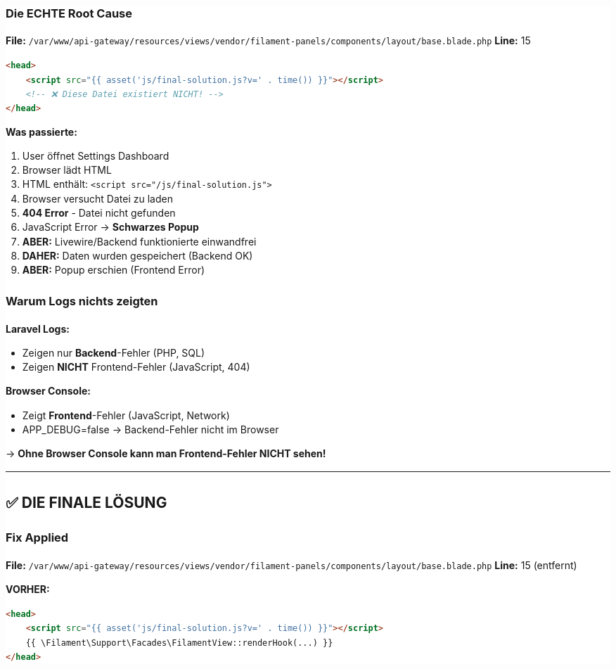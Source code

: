 ### Die ECHTE Root Cause

**File:** `/var/www/api-gateway/resources/views/vendor/filament-panels/components/layout/base.blade.php`
**Line:** 15

```html
<head>
    <script src="{{ asset('js/final-solution.js?v=' . time()) }}"></script>
    <!-- ❌ Diese Datei existiert NICHT! -->
</head>
```

**Was passierte:**
1. User öffnet Settings Dashboard
2. Browser lädt HTML
3. HTML enthält: `<script src="/js/final-solution.js">`
4. Browser versucht Datei zu laden
5. **404 Error** - Datei nicht gefunden
6. JavaScript Error → **Schwarzes Popup**
7. **ABER:** Livewire/Backend funktionierte einwandfrei
8. **DAHER:** Daten wurden gespeichert (Backend OK)
9. **ABER:** Popup erschien (Frontend Error)

### Warum Logs nichts zeigten

**Laravel Logs:**
- Zeigen nur **Backend**-Fehler (PHP, SQL)
- Zeigen **NICHT** Frontend-Fehler (JavaScript, 404)

**Browser Console:**
- Zeigt **Frontend**-Fehler (JavaScript, Network)
- APP_DEBUG=false → Backend-Fehler nicht im Browser

→ **Ohne Browser Console kann man Frontend-Fehler NICHT sehen!**

---

## ✅ DIE FINALE LÖSUNG

### Fix Applied

**File:** `/var/www/api-gateway/resources/views/vendor/filament-panels/components/layout/base.blade.php`
**Line:** 15 (entfernt)

**VORHER:**
```html
<head>
    <script src="{{ asset('js/final-solution.js?v=' . time()) }}"></script>
    {{ \Filament\Support\Facades\FilamentView::renderHook(...) }}
</head>
```
